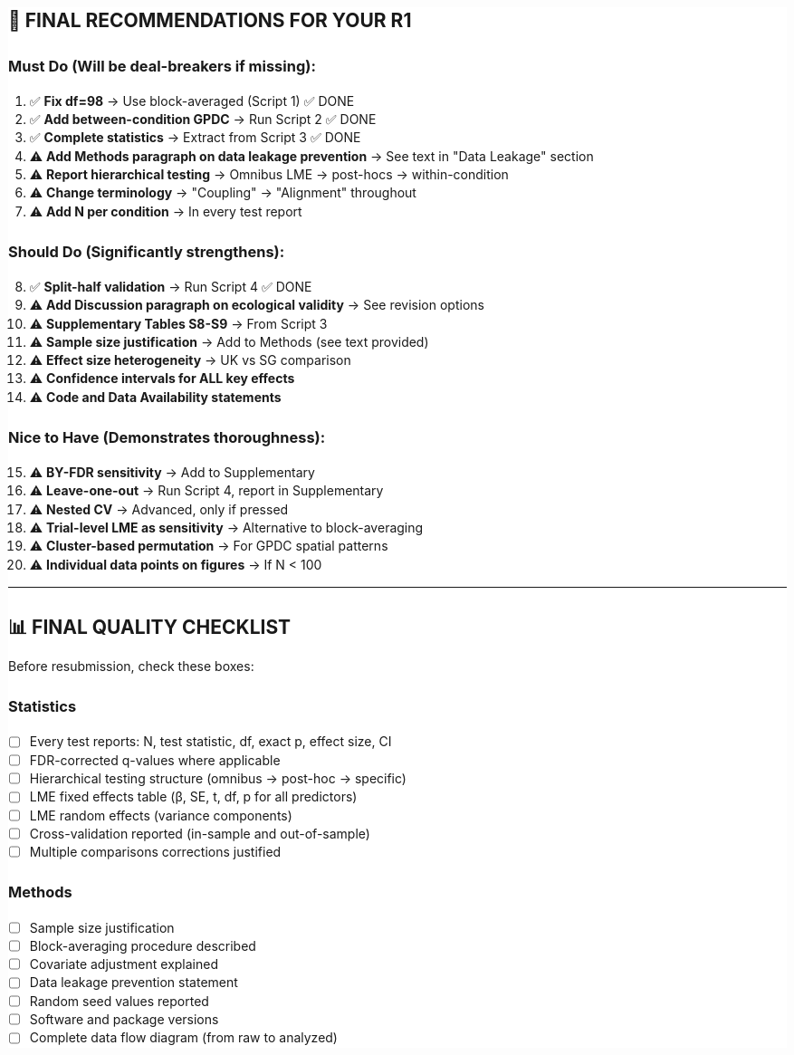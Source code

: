 
## 🎯 FINAL RECOMMENDATIONS FOR YOUR R1

### Must Do (Will be deal-breakers if missing):

1. ✅ **Fix df=98** → Use block-averaged (Script 1) ✅ DONE
2. ✅ **Add between-condition GPDC** → Run Script 2 ✅ DONE
3. ✅ **Complete statistics** → Extract from Script 3 ✅ DONE
4. ⚠️ **Add Methods paragraph on data leakage prevention** → See text in "Data Leakage" section
5. ⚠️ **Report hierarchical testing** → Omnibus LME → post-hocs → within-condition
6. ⚠️ **Change terminology** → "Coupling" → "Alignment" throughout
7. ⚠️ **Add N per condition** → In every test report

### Should Do (Significantly strengthens):

8. ✅ **Split-half validation** → Run Script 4 ✅ DONE
9. ⚠️ **Add Discussion paragraph on ecological validity** → See revision options
10. ⚠️ **Supplementary Tables S8-S9** → From Script 3
11. ⚠️ **Sample size justification** → Add to Methods (see text provided)
12. ⚠️ **Effect size heterogeneity** → UK vs SG comparison
13. ⚠️ **Confidence intervals for ALL key effects**
14. ⚠️ **Code and Data Availability statements**

### Nice to Have (Demonstrates thoroughness):

15. ⚠️ **BY-FDR sensitivity** → Add to Supplementary
16. ⚠️ **Leave-one-out** → Run Script 4, report in Supplementary
17. ⚠️ **Nested CV** → Advanced, only if pressed
18. ⚠️ **Trial-level LME as sensitivity** → Alternative to block-averaging
19. ⚠️ **Cluster-based permutation** → For GPDC spatial patterns
20. ⚠️ **Individual data points on figures** → If N < 100

---

## 📊 FINAL QUALITY CHECKLIST

Before resubmission, check these boxes:

### Statistics
- [ ] Every test reports: N, test statistic, df, exact p, effect size, CI
- [ ] FDR-corrected q-values where applicable
- [ ] Hierarchical testing structure (omnibus → post-hoc → specific)
- [ ] LME fixed effects table (β, SE, t, df, p for all predictors)
- [ ] LME random effects (variance components)
- [ ] Cross-validation reported (in-sample and out-of-sample)
- [ ] Multiple comparisons corrections justified

### Methods
- [ ] Sample size justification
- [ ] Block-averaging procedure described
- [ ] Covariate adjustment explained
- [ ] Data leakage prevention statement
- [ ] Random seed values reported
- [ ] Software and package versions
- [ ] Complete data flow diagram (from raw to analyzed)
